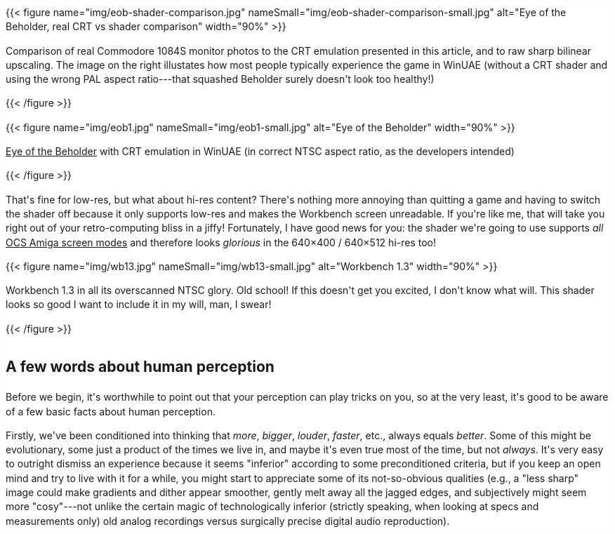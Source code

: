 {{< figure name="img/eob-shader-comparison.jpg" nameSmall="img/eob-shader-comparison-small.jpg" alt="Eye of the Beholder, real CRT vs shader comparison" width="90%" >}}

  Comparison of real Commodore 1084S monitor photos to the CRT emulation
  presented in this article, and to raw sharp bilinear upscaling. The image on
  the right illustates how most people typically experience the game in WinUAE
  (without a CRT shader and using the wrong PAL aspect ratio---that squashed
  Beholder surely doesn't look too healthy!)

{{< /figure >}}

{{< figure name="img/eob1.jpg" nameSmall="img/eob1-small.jpg"
    alt="Eye of the Beholder" width="90%" >}}

  [Eye of the Beholder](https://amiga.abime.net/games/view/eye-of-the-beholder) with CRT emulation in WinUAE (in correct NTSC aspect ratio, as the developers intended)

{{< /figure >}}


That's fine for low-res, but what about hi-res content? There's nothing more
annoying than quitting a game and having to switch the shader off because it
only supports low-res and makes the Workbench screen unreadable. If you're
like me, that will take you right out of your retro-computing bliss in a
jiffy! Fortunately, I have good news for you: the shader we're going to use
supports _all_
[OCS Amiga screen modes](https://amiga.lychesis.net/knowledge/ScreenModes.html)
and therefore looks *glorious* in the 640&times;400 / 640&times;512 hi-res too!

{{< figure name="img/wb13.jpg" nameSmall="img/wb13-small.jpg"
    alt="Workbench 1.3" width="90%" >}}

  Workbench 1.3 in all its overscanned NTSC glory. Old school! If this doesn't
  get you excited, I don't know what will. This shader looks so good I want to
  include it in my will, man, I swear!

{{< /figure >}}


## A few words about human perception

Before we begin, it's worthwhile to point out that your perception can play
tricks on you, so at the very least, it's good to be aware of a few basic
facts about human perception.

Firstly, we've been conditioned into thinking that *more*, *bigger*, *louder*,
*faster*, etc., always equals *better*. Some of this might be evolutionary,
some just a product of the times we live in, and maybe it's even true most of
the time, but not *always*. It's very easy to outright dismiss an experience
because it seems "inferior" according to some preconditioned criteria, but if
you keep an open mind and try to live with it for a while, you might start to
appreciate some of its not-so-obvious qualities (e.g., a "less sharp" image
could make gradients and dither appear smoother, gently melt away all the
jagged edges, and subjectively might seem more "cosy"---not unlike the certain
magic of technologically inferior (strictly speaking, when looking at specs
and measurements only) old analog recordings versus surgically precise digital
audio reproduction).
